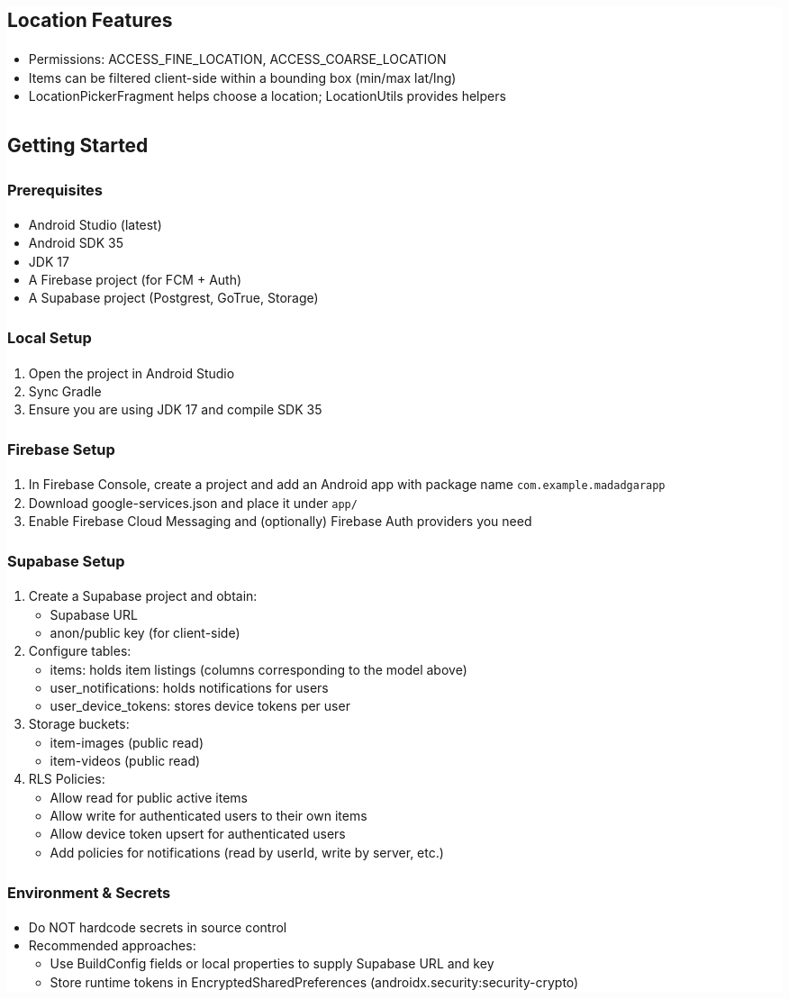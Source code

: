 
## Location Features
- Permissions: ACCESS_FINE_LOCATION, ACCESS_COARSE_LOCATION
- Items can be filtered client-side within a bounding box (min/max lat/lng)
- LocationPickerFragment helps choose a location; LocationUtils provides helpers


## Getting Started
### Prerequisites
- Android Studio (latest)
- Android SDK 35
- JDK 17
- A Firebase project (for FCM + Auth)
- A Supabase project (Postgrest, GoTrue, Storage)

### Local Setup
1) Open the project in Android Studio
2) Sync Gradle
3) Ensure you are using JDK 17 and compile SDK 35

### Firebase Setup
1) In Firebase Console, create a project and add an Android app with package name `com.example.madadgarapp`
2) Download google-services.json and place it under `app/`
3) Enable Firebase Cloud Messaging and (optionally) Firebase Auth providers you need

### Supabase Setup
1) Create a Supabase project and obtain:
   - Supabase URL
   - anon/public key (for client-side)
2) Configure tables:
   - items: holds item listings (columns corresponding to the model above)
   - user_notifications: holds notifications for users
   - user_device_tokens: stores device tokens per user
3) Storage buckets:
   - item-images (public read)
   - item-videos (public read)
4) RLS Policies:
   - Allow read for public active items
   - Allow write for authenticated users to their own items
   - Allow device token upsert for authenticated users
   - Add policies for notifications (read by userId, write by server, etc.)

### Environment & Secrets
- Do NOT hardcode secrets in source control
- Recommended approaches:
  - Use BuildConfig fields or local properties to supply Supabase URL and key
  - Store runtime tokens in EncryptedSharedPreferences (androidx.security:security-crypto)

